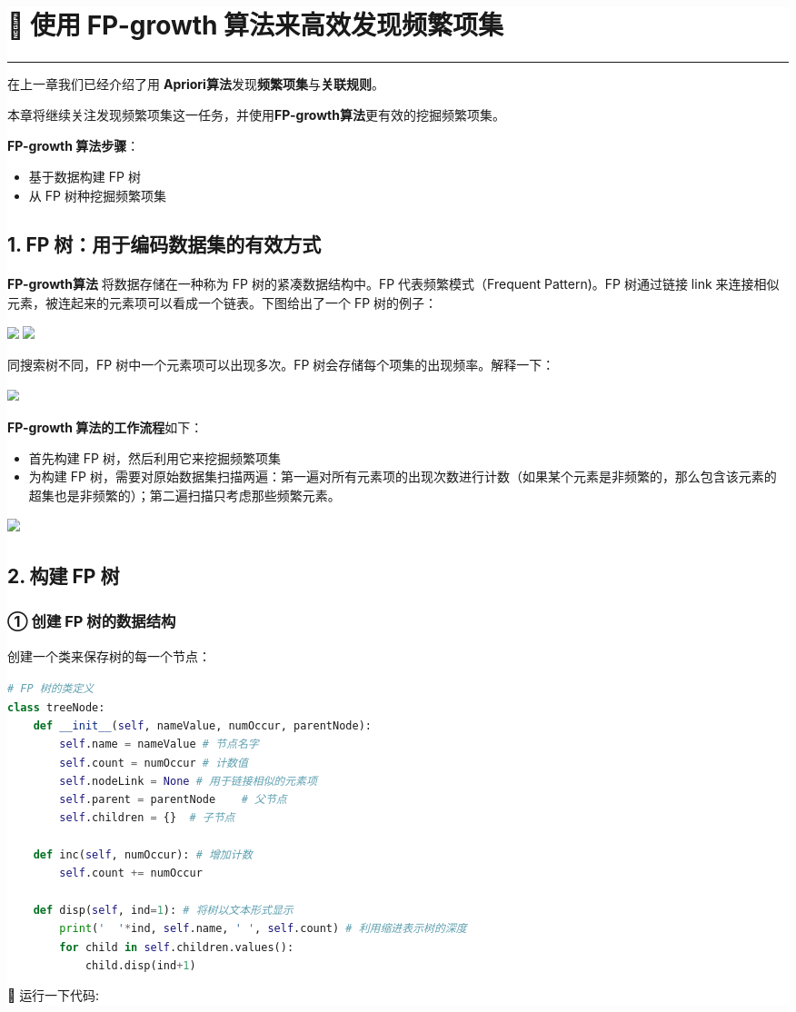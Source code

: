 # 🚡 使用 FP-growth 算法来高效发现频繁项集

---

在上一章我们已经介绍了用 **Apriori算法**发现**频繁项集**与**关联规则**。

本章将继续关注发现频繁项集这一任务，并使用**FP-growth算法**更有效的挖掘频繁项集。

**FP-growth 算法步骤**：

- 基于数据构建 FP 树
- 从 FP 树种挖掘频繁项集

## 1. FP 树：用于编码数据集的有效方式

**FP-growth算法** 将数据存储在一种称为 FP 树的紧凑数据结构中。FP 代表频繁模式（Frequent Pattern)。FP 树通过链接 link 来连接相似元素，被连起来的元素项可以看成一个链表。下图给出了一个 FP 树的例子：

<img src="https://gitee.com/veal98/images/raw/master/img/20200727200619.png" style="zoom:80%;" />

<img src="https://gitee.com/veal98/images/raw/master/img/20200727200642.png" style="zoom:85%;" />

同搜索树不同，FP 树中一个元素项可以出现多次。FP 树会存储每个项集的出现频率。解释一下：

<img src="https://gitee.com/veal98/images/raw/master/img/20200727201835.png" style="zoom:80%;" />

**FP-growth 算法的工作流程**如下：

- 首先构建 FP 树，然后利用它来挖掘频繁项集
- 为构建 FP 树，需要对原始数据集扫描两遍：第一遍对所有元素项的出现次数进行计数（如果某个元素是非频繁的，那么包含该元素的超集也是非频繁的）；第二遍扫描只考虑那些频繁元素。

<img src="https://gitee.com/veal98/images/raw/master/img/20200727202719.png" style="zoom:86%;" />

## 2. 构建 FP 树

### ① 创建 FP 树的数据结构

创建一个类来保存树的每一个节点：

```python
# FP 树的类定义
class treeNode:
    def __init__(self, nameValue, numOccur, parentNode):
        self.name = nameValue # 节点名字
        self.count = numOccur # 计数值
        self.nodeLink = None # 用于链接相似的元素项
        self.parent = parentNode    # 父节点
        self.children = {}  # 子节点
    
    def inc(self, numOccur): # 增加计数
        self.count += numOccur
        
    def disp(self, ind=1): # 将树以文本形式显示
        print('  '*ind, self.name, ' ', self.count) # 利用缩进表示树的深度
        for child in self.children.values():
            child.disp(ind+1)
```
🏃‍ 运行一下代码:
